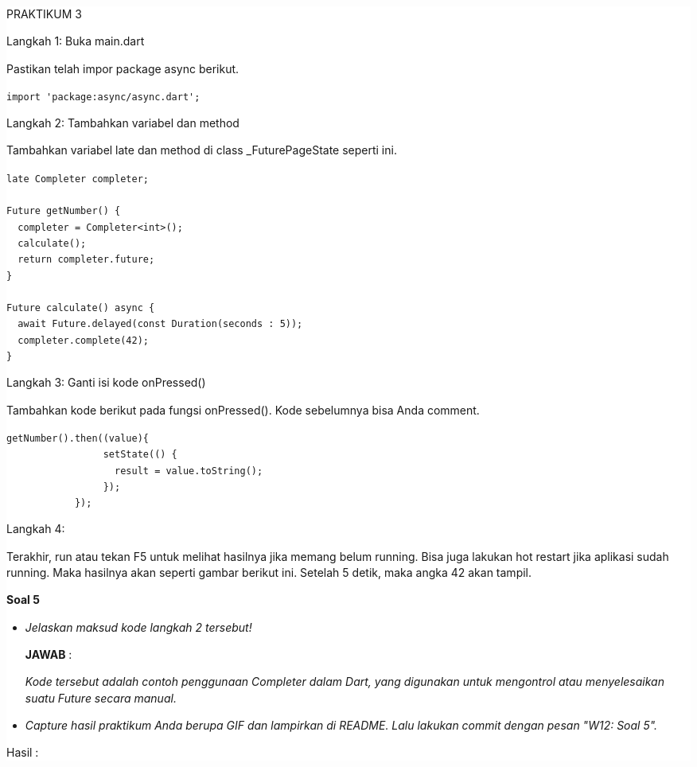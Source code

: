 PRAKTIKUM 3

Langkah 1: Buka main.dart

Pastikan telah impor package async berikut.

```
import 'package:async/async.dart';
```

Langkah 2: Tambahkan variabel dan method

Tambahkan variabel late dan method di class _FuturePageState seperti ini.

```
late Completer completer;

Future getNumber() {
  completer = Completer<int>();
  calculate();
  return completer.future;
}

Future calculate() async {
  await Future.delayed(const Duration(seconds : 5));
  completer.complete(42);
}
```

Langkah 3: Ganti isi kode onPressed()

Tambahkan kode berikut pada fungsi onPressed(). Kode sebelumnya bisa Anda comment.

```
getNumber().then((value){
                 setState(() {
                   result = value.toString();
                 });
            });
```

Langkah 4: 

Terakhir, run atau tekan F5 untuk melihat hasilnya jika memang belum running. Bisa juga lakukan hot restart jika aplikasi sudah running. Maka hasilnya akan seperti gambar berikut ini. Setelah 5 detik, maka angka 42 akan tampil.

**Soal 5**

- *Jelaskan maksud kode langkah 2 tersebut!*

  **JAWAB** :

  *Kode tersebut adalah contoh penggunaan Completer dalam Dart, yang digunakan untuk mengontrol atau menyelesaikan suatu Future secara manual.*  

- *Capture hasil praktikum Anda berupa GIF dan lampirkan di README. Lalu lakukan commit dengan pesan "W12: Soal 5".* 

Hasil : 
